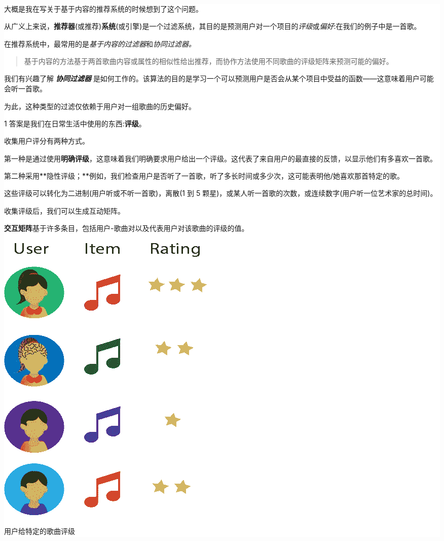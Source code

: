 大概是我在写关于基于内容的推荐系统的时候想到了这个问题。

从广义上来说，**推荐器**(或推荐)**系统**(或引擎)是一个过滤系统，其目的是预测用户对一个项目的*评级*或*偏好*:在我们的例子中是一首歌。

在推荐系统中，最常用的是*基于内容的过滤器*和*协同过滤器。*

> 基于内容的方法基于两首歌曲内容或属性的相似性给出推荐，而协作方法使用不同歌曲的评级矩阵来预测可能的偏好。

我们有兴趣了解 ***协同过滤器*** 是如何工作的。该算法的目的是学习一个可以预测用户是否会从某个项目中受益的函数——这意味着用户可能会听一首歌。

为此，这种类型的过滤仅依赖于用户对一组歌曲的历史偏好。

1 答案是我们在日常生活中使用的东西:**评级**。

收集用户评分有两种方式。

第一种是通过使用**明确评级**，这意味着我们明确要求用户给出一个评级。这代表了来自用户的最直接的反馈，以显示他们有多喜欢一首歌。

第二种采用**隐性评级；**例如，我们检查用户是否听了一首歌，听了多长时间或多少次，这可能表明他/她喜欢那首特定的歌。

这些评级可以转化为二进制(用户听或不听一首歌)，离散(1 到 5 颗星)，或某人听一首歌的次数，或连续数字(用户听一位艺术家的总时间)。

收集评级后，我们可以生成互动矩阵。

**交互矩阵**基于许多条目，包括用户-歌曲对以及代表用户对该歌曲的评级的值。

![](img/c30d674dfbfeb7cc45da6ead8484a3b8.png)

用户给特定的歌曲评级

